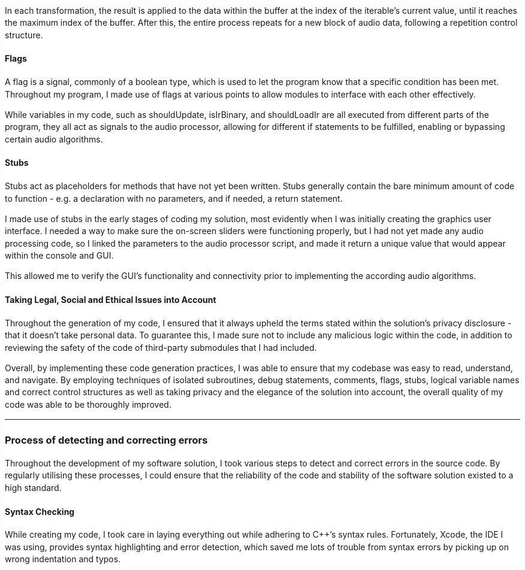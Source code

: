 In each transformation, the result is applied to the data within the buffer at the index of the iterable’s current value, until it reaches the maximum index of the buffer. After this, the entire process repeats for a new block of audio data, following a repetition control structure.

#### Flags
A flag is a signal, commonly of a boolean type, which is used to let the program know that a specific condition has been met. 
Throughout my program, I made use of flags at various points to allow modules to interface with each other effectively.

While variables in my code, such as shouldUpdate, isIrBinary, and shouldLoadIr are all executed from different parts of the program, they all act as signals to the audio processor, allowing for different if statements to be fulfilled, enabling or bypassing certain audio algorithms.

#### Stubs
Stubs act as placeholders for methods that have not yet been written. Stubs generally contain the bare minimum amount of code to function - e.g. a declaration with no parameters, and if needed, a return statement.

I made use of stubs in the early stages of coding my solution, most evidently when I was initially creating the graphics user interface. I needed a way to make sure the on-screen sliders were functioning properly, but I had not yet made any audio processing code, so I linked the parameters to the audio processor script, and made it return a unique value that would appear within the console and GUI.
 
This allowed me to verify the GUI’s functionality and connectivity prior to implementing the according audio algorithms.



#### Taking Legal, Social and Ethical Issues into Account
Throughout the generation of my code, I ensured that it always upheld the terms stated within the solution’s privacy disclosure - that it doesn’t take personal data. To guarantee this, I made sure not to include any malicious logic within the code, in addition to reviewing the safety of the code of third-party submodules that I had included. 

Overall, by implementing these code generation practices, I was able to ensure that my codebase was easy to read, understand, and navigate. By employing techniques of isolated subroutines, debug statements, comments, flags, stubs, logical variable names and correct control structures as well as taking privacy and the elegance of the solution into account, the overall quality of my code was able to be thoroughly improved.



----

### **Process of detecting and correcting errors**
Throughout the development of my software solution, I took various steps to detect and correct errors in the source code. By regularly utilising these processes, I could ensure that the reliability of the code and stability of the software solution existed to a high standard.

#### Syntax Checking
While creating my code, I took care in laying everything out while adhering to C++’s syntax rules. Fortunately, Xcode, the IDE I was using, provides syntax highlighting and error detection, which saved me lots of trouble from syntax errors by picking up on wrong indentation and typos.
